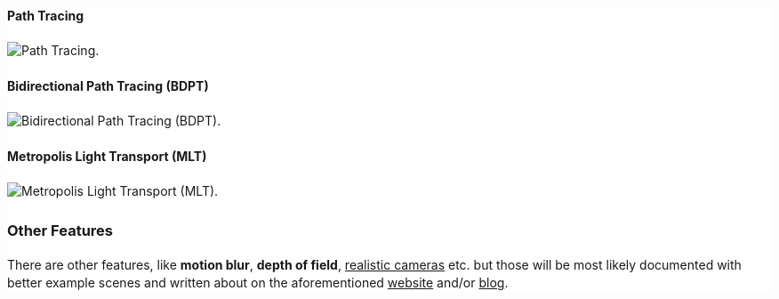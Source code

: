 #### Path Tracing

<p class="text-center"><img
src="https://www.janwalter.org/doc/img/cornell_box_pbrt_rust_path.png"
alt="Path Tracing." class="img-thumbnail"/></p>

#### Bidirectional Path Tracing (BDPT)

<p class="text-center"><img
src="https://www.janwalter.org/doc/img/art_gallery_pbrt_rust_bdpt.png"
alt="Bidirectional Path Tracing (BDPT)." class="img-thumbnail"/></p>

#### Metropolis Light Transport (MLT)

<p class="text-center"><img
src="https://www.janwalter.org/doc/img/volume_caustic_pbrt_rust_mlt.png"
alt="Metropolis Light Transport (MLT)." width="512"
class="img-thumbnail"/></p>

### Other Features

There are other features, like **motion blur**, **depth of field**,
[realistic cameras][realistic_cam] etc. but those will be most likely
documented with better example scenes and written about on the
aforementioned [website][rs_pbrt] and/or [blog][blog].

[rs_pbrt]:         https://www.rs-pbrt.org
[rust]:            https://www.rust-lang.org
[about]:           https://www.rs-pbrt.org/about
[book]:            https://www.elsevier.com/books/physically-based-rendering/pharr/978-0-12-800645-0
[pbrt]:            http://www.pbrt.org
[cpp_sources]:     https://github.com/mmp/pbrt-v3
[scenes]:          https://www.pbrt.org/scenes-v3.html
[online_book]:     http://www.pbr-book.org
[rust_sources]:    https://github.com/wahn/rs_pbrt
[rs_pbrt_doc]:     https://www.rs-pbrt.org/doc/crates/pbrt/index.html
[updated_docs]:    https://www.janwalter.org/doc/rust/pbrt/index.html
[blog]:            https://www.rs-pbrt.org/blog
[releases]:        https://www.rs-pbrt.org/tags/release
[getting_started]: https://www.rs-pbrt.org/blog/2018-11-16-getting-started
[more_scenes]:     https://gitlab.com/jdb-walter/rs-pbrt-test-scenes/wikis/home
[blender]:         https://www.blender.org
[blender_tag]:     https://www.rs-pbrt.org/tags/blender
[v0-5-0]:          https://www.rs-pbrt.org/blog/2019-01-16-v0-5-0-release-notes
[v0-5-1]:          https://www.rs-pbrt.org/blog/2019-02-19-v0-5-1-release-notes
[caustic-glass]:   https://gitlab.com/jdb-walter/rs-pbrt-test-scenes/wikis/pbrt-caustic-glass
[sppm_scene]:      https://www.janwalter.org/Download/Scenes/caustic_glass.tar.gz
[realistic_cam]:   http://www.pbr-book.org/3ed-2018/Camera_Models/Realistic_Cameras.html
